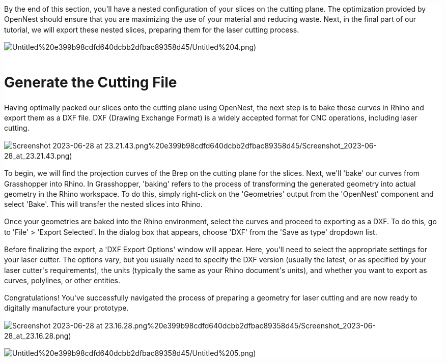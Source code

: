 By the end of this section, you'll have a nested configuration of your slices on the cutting plane. The optimization provided by OpenNest should ensure that you are maximizing the use of your material and reducing waste. Next, in the final part of our tutorial, we will export these nested slices, preparing them for the laser cutting process. 

![Untitled](../Design%20for%20Digital%20Fabrication%20%28Laser%20Cutting)%20e399b98cdfd640dcbb2dfbac89358d45/Untitled%204.png)

# Generate the Cutting File

Having optimally packed our slices onto the cutting plane using OpenNest, the next step is to bake these curves in Rhino and export them as a DXF file. DXF (Drawing Exchange Format) is a widely accepted format for CNC operations, including laser cutting.

![Screenshot 2023-06-28 at 23.21.43.png](../Design%20for%20Digital%20Fabrication%20%28Laser%20Cutting)%20e399b98cdfd640dcbb2dfbac89358d45/Screenshot_2023-06-28_at_23.21.43.png)

To begin, we will find the projection curves of the Brep on the cutting plane for the slices. Next, we'll 'bake' our curves from Grasshopper into Rhino. In Grasshopper, 'baking' refers to the process of transforming the generated geometry into actual geometry in the Rhino workspace. To do this, simply right-click on the 'Geometries' output from the 'OpenNest' component and select 'Bake'. This will transfer the nested slices into Rhino.

Once your geometries are baked into the Rhino environment, select the curves and proceed to exporting as a DXF. To do this, go to 'File' > 'Export Selected'. In the dialog box that appears, choose 'DXF' from the 'Save as type' dropdown list.

Before finalizing the export, a 'DXF Export Options' window will appear. Here, you'll need to select the appropriate settings for your laser cutter. The options vary, but you usually need to specify the DXF version (usually the latest, or as specified by your laser cutter's requirements), the units (typically the same as your Rhino document's units), and whether you want to export as curves, polylines, or other entities.

Congratulations! You've successfully navigated the process of preparing a geometry for laser cutting and are now ready to digitally manufacture your prototype.

![Screenshot 2023-06-28 at 23.16.28.png](../Design%20for%20Digital%20Fabrication%20%28Laser%20Cutting)%20e399b98cdfd640dcbb2dfbac89358d45/Screenshot_2023-06-28_at_23.16.28.png)

![Untitled](../Design%20for%20Digital%20Fabrication%20%28Laser%20Cutting)%20e399b98cdfd640dcbb2dfbac89358d45/Untitled%205.png)